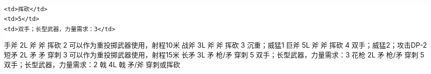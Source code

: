     <td>挥砍</td>
    <td>5</td>
	<td>双手；长型武器，力量需求：3</td>
  </tr>
    <tr>
    <td>手斧</td>
    <td>2L</td>
	<td>斧</td>
    <td>斧</td>
    <td>挥砍</td>
    <td>2</td>
	<td>可以作为重投掷武器使用，射程10米</td>
  </tr>
    <tr>
    <td>战斧</td>
    <td>3L</td>
	<td>斧</td>
    <td>斧</td>
    <td>挥砍</td>
    <td>3</td>
	<td>沉重；威猛1</td>
  </tr>
    <tr>
    <td>巨斧</td>
    <td>5L</td>
	<td>斧</td>
    <td>斧</td>
    <td>挥砍</td>
    <td>4</td>
	<td>双手；威猛2；攻击DP-2</td>
  </tr>
    <tr>
    <td>短矛</td>
    <td>2L</td>
	<td>矛</td>
    <td>矛</td>
    <td>穿刺</td>
    <td>3</td>
	<td>可以作为重投掷武器使用，射程15米</td>
  </tr>
    <tr>
    <td>长矛</td>
    <td>3L</td>
	<td>矛</td>
    <td>枪/矛</td>
    <td>穿刺</td>
    <td>5</td>
	<td>双手；长型武器，力量需求：3</td>
  </tr>
    <tr>
    <td>花枪</td>
    <td>2L</td>
	<td>矛</td>
    <td>枪/矛</td>
    <td>穿刺</td>
    <td>5</td>
	<td>双手；长型武器，力量需求：2</td>	
  </tr>
    <tr>
    <td>戟</td>
    <td>4L</td>
	<td>戟</td>
    <td>矛/斧</td>
    <td>穿刺或挥砍</td>